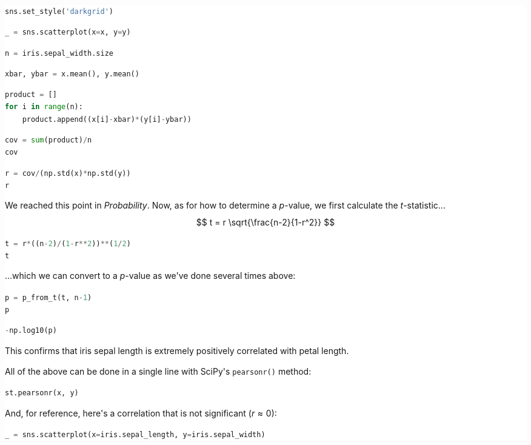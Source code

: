 ```python
sns.set_style('darkgrid')
```

```python
_ = sns.scatterplot(x=x, y=y)
```

```python
n = iris.sepal_width.size
```

```python
xbar, ybar = x.mean(), y.mean()
```

```python
product = []
for i in range(n):
    product.append((x[i]-xbar)*(y[i]-ybar))
```

```python
cov = sum(product)/n
cov
```

```python
r = cov/(np.std(x)*np.std(y))
r
```

We reached this point in *Probability*. Now, as for how to determine a *p*-value, we first calculate the *t*-statistic...
$$ t = r \sqrt{\frac{n-2}{1-r^2}} $$

```python
t = r*((n-2)/(1-r**2))**(1/2)
t
```

...which we can convert to a *p*-value as we've done several times above: 

```python
p = p_from_t(t, n-1) 
p
```

```python
-np.log10(p)
```

This confirms that iris sepal length is extremely positively correlated with petal length.

All of the above can be done in a single line with SciPy's `pearsonr()` method: 

```python
st.pearsonr(x, y)
```

And, for reference, here's a correlation that is not significant ($r \approx 0$): 

```python
_ = sns.scatterplot(x=iris.sepal_length, y=iris.sepal_width)
```
